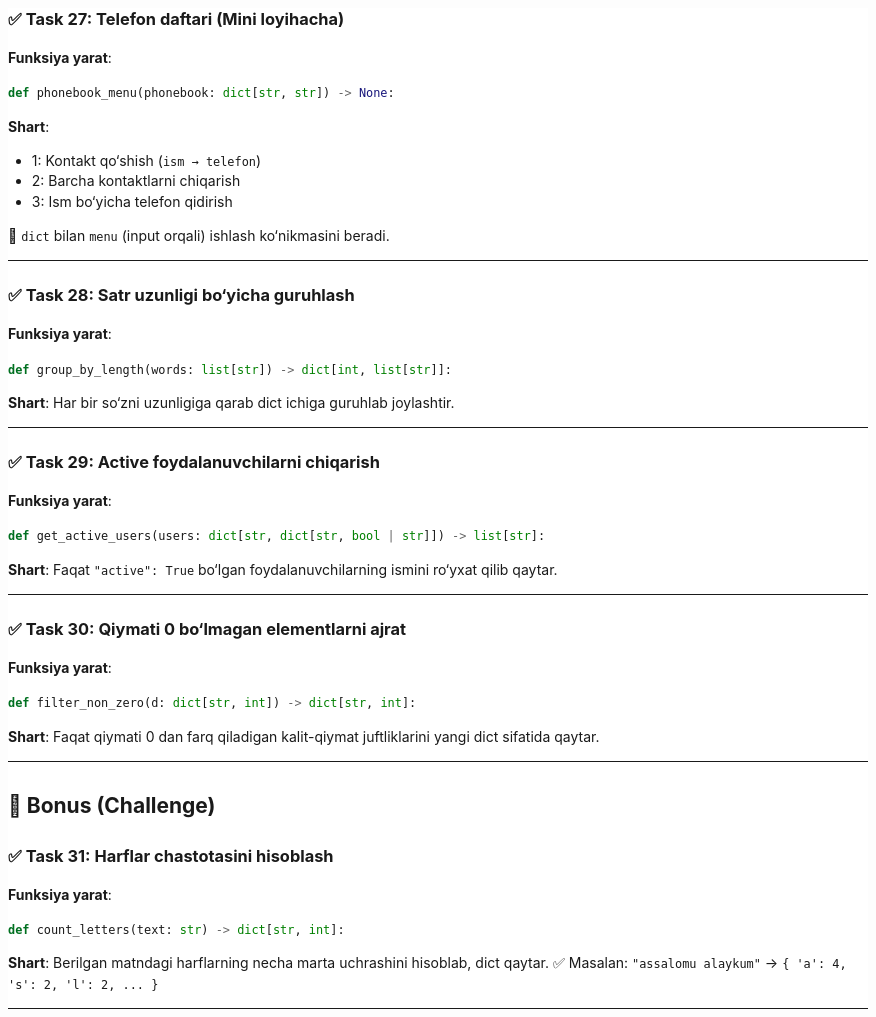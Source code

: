 ### ✅ Task 27: Telefon daftari (Mini loyihacha)

**Funksiya yarat**:

```python
def phonebook_menu(phonebook: dict[str, str]) -> None:
```

**Shart**:

* 1: Kontakt qo‘shish (`ism → telefon`)
* 2: Barcha kontaktlarni chiqarish
* 3: Ism bo‘yicha telefon qidirish

📌 `dict` bilan `menu` (input orqali) ishlash ko‘nikmasini beradi.

---

### ✅ Task 28: Satr uzunligi bo‘yicha guruhlash

**Funksiya yarat**:

```python
def group_by_length(words: list[str]) -> dict[int, list[str]]:
```

**Shart**: Har bir so‘zni uzunligiga qarab dict ichiga guruhlab joylashtir.

---

### ✅ Task 29: Active foydalanuvchilarni chiqarish

**Funksiya yarat**:

```python
def get_active_users(users: dict[str, dict[str, bool | str]]) -> list[str]:
```

**Shart**: Faqat `"active": True` bo‘lgan foydalanuvchilarning ismini ro‘yxat qilib qaytar.

---

### ✅ Task 30: Qiymati 0 bo‘lmagan elementlarni ajrat

**Funksiya yarat**:

```python
def filter_non_zero(d: dict[str, int]) -> dict[str, int]:
```

**Shart**: Faqat qiymati 0 dan farq qiladigan kalit-qiymat juftliklarini yangi dict sifatida qaytar.

---

## 🎁 Bonus (Challenge)

### ✅ Task 31: Harflar chastotasini hisoblash

**Funksiya yarat**:

```python
def count_letters(text: str) -> dict[str, int]:
```

**Shart**: Berilgan matndagi harflarning necha marta uchrashini hisoblab, dict qaytar.
✅ Masalan: `"assalomu alaykum"` → `{ 'a': 4, 's': 2, 'l': 2, ... }`

---
